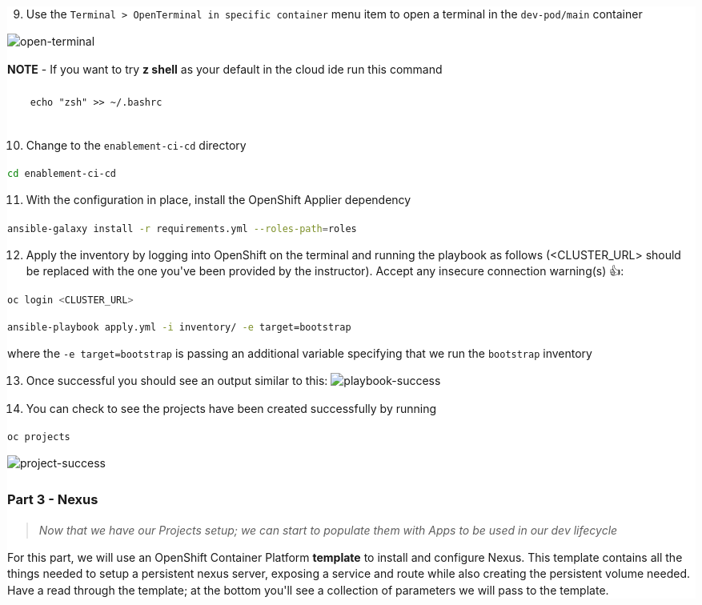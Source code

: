 9. Use the `Terminal > OpenTerminal in specific container` menu item to open a terminal in the `dev-pod/main` container

![open-terminal](../images/exercise1/open-terminal.png)

<p class="tip">
  <b>NOTE</b> - If you want to try <b>z shell</b> as your default in the cloud ide run this command
  <br/>
  <code>
    echo "zsh" >> ~/.bashrc
  </code>
</p>

10.   Change to the `enablement-ci-cd` directory

```bash
cd enablement-ci-cd
```

11.  With the configuration in place, install the OpenShift Applier dependency

```bash
ansible-galaxy install -r requirements.yml --roles-path=roles
```

12. Apply the inventory by logging into OpenShift on the terminal and running the playbook as follows (<CLUSTER_URL> should be replaced with the one you've been provided by the instructor). Accept any insecure connection warning(s) 👍:

```bash
oc login <CLUSTER_URL>
```
```bash
ansible-playbook apply.yml -i inventory/ -e target=bootstrap
```

where the `-e target=bootstrap` is passing an additional variable specifying that we run the `bootstrap` inventory

13. Once successful you should see an output similar to this: ![playbook-success](../images/exercise1/play-book-success.png)

14. You can check to see the projects have been created successfully by running

```bash
oc projects
```

![project-success](../images/exercise1/project-success.png)

### Part 3 - Nexus
> _Now that we have our Projects setup; we can start to populate them with Apps to be used in our dev lifecycle_

For this part, we will use an OpenShift Container Platform **template** to install and configure Nexus. This template contains all the things needed to setup a persistent nexus server, exposing a service and route while also creating the persistent volume needed. Have a read through the template; at the bottom you'll see a collection of parameters we will pass to the template.

